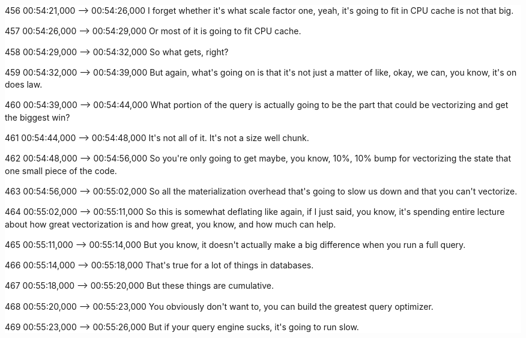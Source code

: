 456
00:54:21,000 --> 00:54:26,000
I forget whether it's what scale factor one, yeah, it's going to fit in CPU cache is not that big.

457
00:54:26,000 --> 00:54:29,000
Or most of it is going to fit CPU cache.

458
00:54:29,000 --> 00:54:32,000
So what gets, right?

459
00:54:32,000 --> 00:54:39,000
But again, what's going on is that it's not just a matter of like, okay, we can, you know, it's on does law.

460
00:54:39,000 --> 00:54:44,000
What portion of the query is actually going to be the part that could be vectorizing and get the biggest win?

461
00:54:44,000 --> 00:54:48,000
It's not all of it. It's not a size well chunk.

462
00:54:48,000 --> 00:54:56,000
So you're only going to get maybe, you know, 10%, 10% bump for vectorizing the state that one small piece of the code.

463
00:54:56,000 --> 00:55:02,000
So all the materialization overhead that's going to slow us down and that you can't vectorize.

464
00:55:02,000 --> 00:55:11,000
So this is somewhat deflating like again, if I just said, you know, it's spending entire lecture about how great vectorization is and how great, you know, and how much can help.

465
00:55:11,000 --> 00:55:14,000
But you know, it doesn't actually make a big difference when you run a full query.

466
00:55:14,000 --> 00:55:18,000
That's true for a lot of things in databases.

467
00:55:18,000 --> 00:55:20,000
But these things are cumulative.

468
00:55:20,000 --> 00:55:23,000
You obviously don't want to, you can build the greatest query optimizer.

469
00:55:23,000 --> 00:55:26,000
But if your query engine sucks, it's going to run slow.
